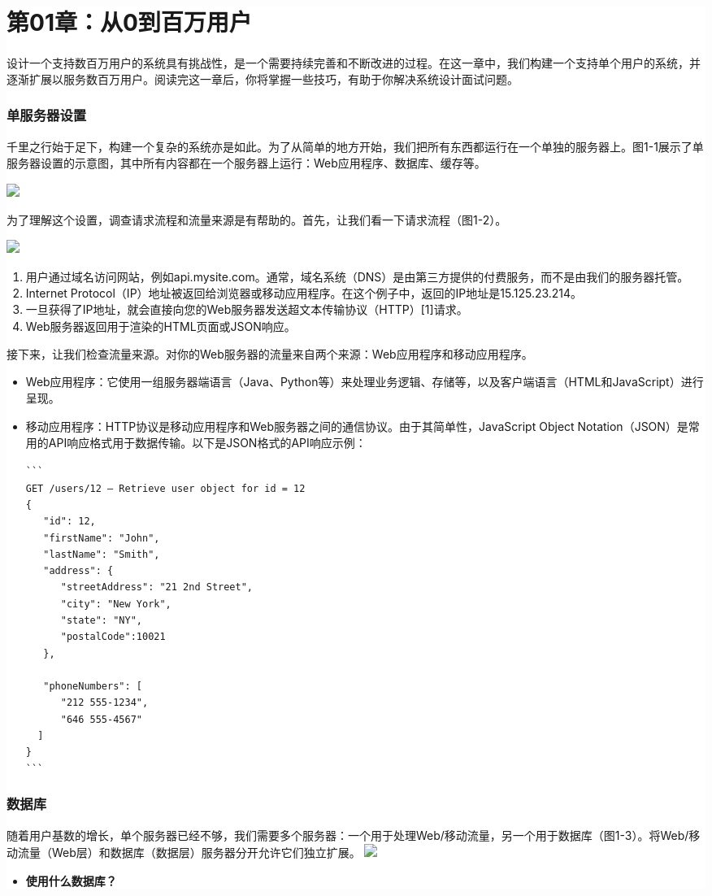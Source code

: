 # 第01章：从0到百万用户


设计一个支持数百万用户的系统具有挑战性，是一个需要持续完善和不断改进的过程。在这一章中，我们构建一个支持单个用户的系统，并逐渐扩展以服务数百万用户。阅读完这一章后，你将掌握一些技巧，有助于你解决系统设计面试问题。

### 单服务器设置

千里之行始于足下，构建一个复杂的系统亦是如此。为了从简单的地方开始，我们把所有东西都运行在一个单独的服务器上。图1-1展示了单服务器设置的示意图，其中所有内容都在一个服务器上运行：Web应用程序、数据库、缓存等。

![](../images/chapter1/figure1.jpg)

为了理解这个设置，调查请求流程和流量来源是有帮助的。首先，让我们看一下请求流程（图1-2）。

![](../images/chapter1/figure2.jpg)

1. 用户通过域名访问网站，例如api.mysite.com。通常，域名系统（DNS）是由第三方提供的付费服务，而不是由我们的服务器托管。
2. Internet Protocol（IP）地址被返回给浏览器或移动应用程序。在这个例子中，返回的IP地址是15.125.23.214。
3. 一旦获得了IP地址，就会直接向您的Web服务器发送超文本传输协议（HTTP）\[1]请求。
4. Web服务器返回用于渲染的HTML页面或JSON响应。

接下来，让我们检查流量来源。对你的Web服务器的流量来自两个来源：Web应用程序和移动应用程序。

* Web应用程序：它使用一组服务器端语言（Java、Python等）来处理业务逻辑、存储等，以及客户端语言（HTML和JavaScript）进行呈现。
* 移动应用程序：HTTP协议是移动应用程序和Web服务器之间的通信协议。由于其简单性，JavaScript Object Notation（JSON）是常用的API响应格式用于数据传输。以下是JSON格式的API响应示例：

      ```
      GET /users/12 – Retrieve user object for id = 12
      {
         "id": 12,
         "firstName": "John",
         "lastName": "Smith",
         "address": {
            "streetAddress": "21 2nd Street",
            "city": "New York",
            "state": "NY",
            "postalCode":10021
         },		

         "phoneNumbers": [
            "212 555-1234",
            "646 555-4567"
        ]
      }
      ```

### 数据库

随着用户基数的增长，单个服务器已经不够，我们需要多个服务器：一个用于处理Web/移动流量，另一个用于数据库（图1-3）。将Web/移动流量（Web层）和数据库（数据层）服务器分开允许它们独立扩展。 ![](../images/chapter1/figure3.jpg)

*   **使用什么数据库？**
